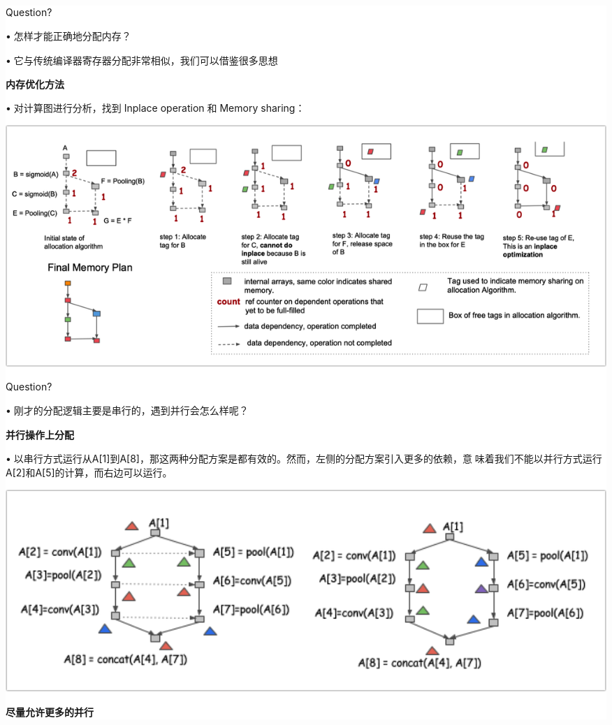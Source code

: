 Question?

• 怎样才能正确地分配内存？

• 它与传统编译器寄存器分配⾮常相似，我们可以借鉴很多思想

**内存优化⽅法**

• 对计算图进⾏分析，找到 Inplace operation 和 Memory sharing：

![image-20230606052340606](./assets/image-20230606052340606.png)

Question?

• 刚才的分配逻辑主要是串⾏的，遇到并⾏会怎么样呢？

**并⾏操作上分配**

• 以串⾏⽅式运⾏从A[1]到A[8]，那这两种分配⽅案是都有效的。然⽽，左侧的分配⽅案引⼊更多的依赖，意 味着我们不能以并⾏⽅式运⾏A[2]和A[5]的计算，⽽右边可以运⾏。

![image-20230606052405223](./assets/image-20230606052405223.png)

**尽量允许更多的并⾏**
